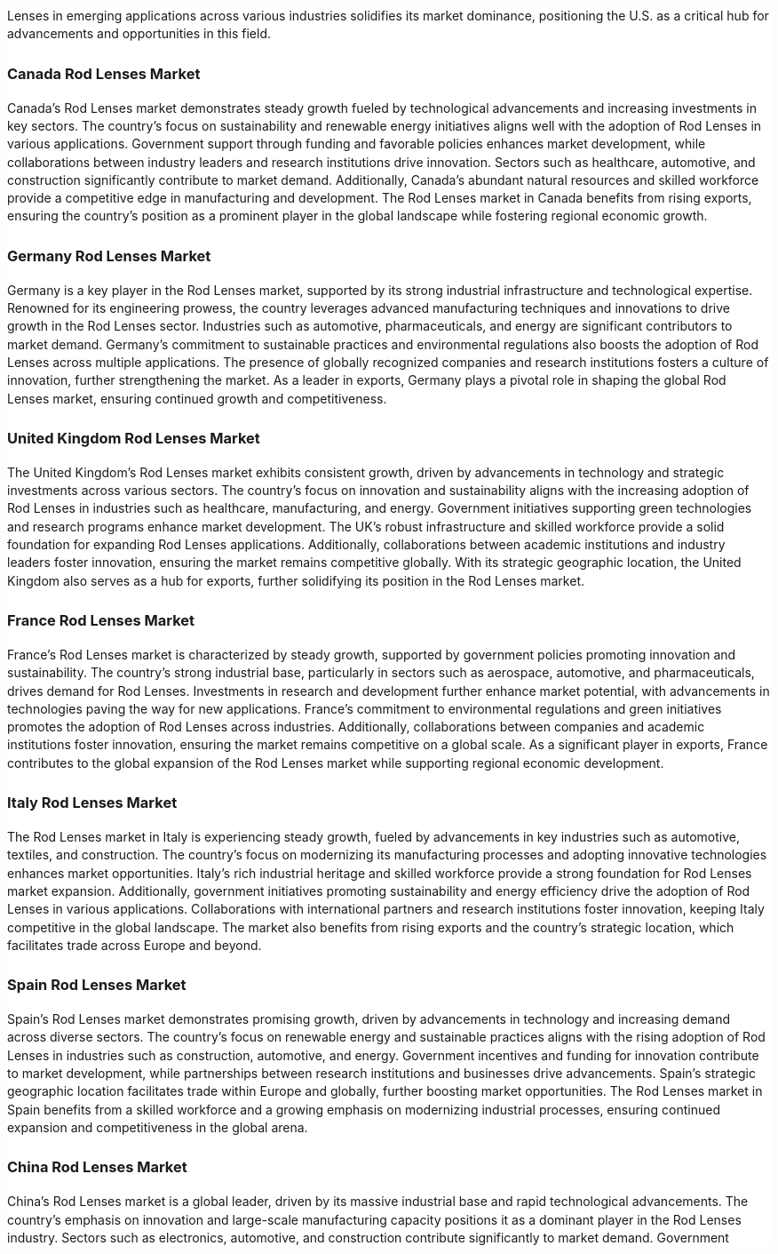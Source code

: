 Lenses in emerging applications across various industries solidifies its market dominance, positioning the U.S. as a critical hub for advancements and opportunities in this field.</p><h3>Canada Rod Lenses Market</h3><p>Canada&rsquo;s Rod Lenses market demonstrates steady growth fueled by technological advancements and increasing investments in key sectors. The country&rsquo;s focus on sustainability and renewable energy initiatives aligns well with the adoption of Rod Lenses in various applications. Government support through funding and favorable policies enhances market development, while collaborations between industry leaders and research institutions drive innovation. Sectors such as healthcare, automotive, and construction significantly contribute to market demand. Additionally, Canada&rsquo;s abundant natural resources and skilled workforce provide a competitive edge in manufacturing and development. The Rod Lenses market in Canada benefits from rising exports, ensuring the country&rsquo;s position as a prominent player in the global landscape while fostering regional economic growth.</p><h3>Germany Rod Lenses Market</h3><p>Germany is a key player in the Rod Lenses market, supported by its strong industrial infrastructure and technological expertise. Renowned for its engineering prowess, the country leverages advanced manufacturing techniques and innovations to drive growth in the Rod Lenses sector. Industries such as automotive, pharmaceuticals, and energy are significant contributors to market demand. Germany&rsquo;s commitment to sustainable practices and environmental regulations also boosts the adoption of Rod Lenses across multiple applications. The presence of globally recognized companies and research institutions fosters a culture of innovation, further strengthening the market. As a leader in exports, Germany plays a pivotal role in shaping the global Rod Lenses market, ensuring continued growth and competitiveness.</p><h3>United Kingdom Rod Lenses Market</h3><p>The United Kingdom&rsquo;s Rod Lenses market exhibits consistent growth, driven by advancements in technology and strategic investments across various sectors. The country&rsquo;s focus on innovation and sustainability aligns with the increasing adoption of Rod Lenses in industries such as healthcare, manufacturing, and energy. Government initiatives supporting green technologies and research programs enhance market development. The UK&rsquo;s robust infrastructure and skilled workforce provide a solid foundation for expanding Rod Lenses applications. Additionally, collaborations between academic institutions and industry leaders foster innovation, ensuring the market remains competitive globally. With its strategic geographic location, the United Kingdom also serves as a hub for exports, further solidifying its position in the Rod Lenses market.</p><h3>France Rod Lenses Market</h3><p>France&rsquo;s Rod Lenses market is characterized by steady growth, supported by government policies promoting innovation and sustainability. The country&rsquo;s strong industrial base, particularly in sectors such as aerospace, automotive, and pharmaceuticals, drives demand for Rod Lenses. Investments in research and development further enhance market potential, with advancements in technologies paving the way for new applications. France&rsquo;s commitment to environmental regulations and green initiatives promotes the adoption of Rod Lenses across industries. Additionally, collaborations between companies and academic institutions foster innovation, ensuring the market remains competitive on a global scale. As a significant player in exports, France contributes to the global expansion of the Rod Lenses market while supporting regional economic development.</p><h3>Italy Rod Lenses Market</h3><p>The Rod Lenses market in Italy is experiencing steady growth, fueled by advancements in key industries such as automotive, textiles, and construction. The country&rsquo;s focus on modernizing its manufacturing processes and adopting innovative technologies enhances market opportunities. Italy&rsquo;s rich industrial heritage and skilled workforce provide a strong foundation for Rod Lenses market expansion. Additionally, government initiatives promoting sustainability and energy efficiency drive the adoption of Rod Lenses in various applications. Collaborations with international partners and research institutions foster innovation, keeping Italy competitive in the global landscape. The market also benefits from rising exports and the country&rsquo;s strategic location, which facilitates trade across Europe and beyond.</p><h3>Spain Rod Lenses Market</h3><p>Spain&rsquo;s Rod Lenses market demonstrates promising growth, driven by advancements in technology and increasing demand across diverse sectors. The country&rsquo;s focus on renewable energy and sustainable practices aligns with the rising adoption of Rod Lenses in industries such as construction, automotive, and energy. Government incentives and funding for innovation contribute to market development, while partnerships between research institutions and businesses drive advancements. Spain&rsquo;s strategic geographic location facilitates trade within Europe and globally, further boosting market opportunities. The Rod Lenses market in Spain benefits from a skilled workforce and a growing emphasis on modernizing industrial processes, ensuring continued expansion and competitiveness in the global arena.</p><h3>China Rod Lenses Market</h3><p>China&rsquo;s Rod Lenses market is a global leader, driven by its massive industrial base and rapid technological advancements. The country&rsquo;s emphasis on innovation and large-scale manufacturing capacity positions it as a dominant player in the Rod Lenses industry. Sectors such as electronics, automotive, and construction contribute significantly to market demand. Government